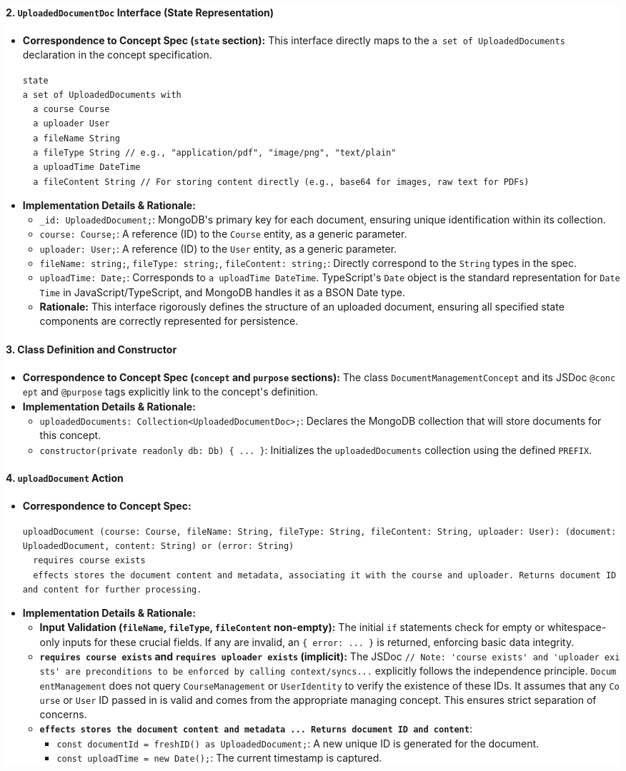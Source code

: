 #### 2. `UploadedDocumentDoc` Interface (State Representation)

* **Correspondence to Concept Spec (`state` section):** This interface directly maps to the `a set of UploadedDocuments` declaration in the concept specification.
  ```concept
  state
  a set of UploadedDocuments with
    a course Course
    a uploader User
    a fileName String
    a fileType String // e.g., "application/pdf", "image/png", "text/plain"
    a uploadTime DateTime
    a fileContent String // For storing content directly (e.g., base64 for images, raw text for PDFs)
  ```
* **Implementation Details & Rationale:**
  * `_id: UploadedDocument;`: MongoDB's primary key for each document, ensuring unique identification within its collection.
  * `course: Course;`: A reference (ID) to the `Course` entity, as a generic parameter.
  * `uploader: User;`: A reference (ID) to the `User` entity, as a generic parameter.
  * `fileName: string;`, `fileType: string;`, `fileContent: string;`: Directly correspond to the `String` types in the spec.
  * `uploadTime: Date;`: Corresponds to `a uploadTime DateTime`. TypeScript's `Date` object is the standard representation for `DateTime` in JavaScript/TypeScript, and MongoDB handles it as a BSON Date type.
  * **Rationale:** This interface rigorously defines the structure of an uploaded document, ensuring all specified state components are correctly represented for persistence.

#### 3. Class Definition and Constructor

* **Correspondence to Concept Spec (`concept` and `purpose` sections):** The class `DocumentManagementConcept` and its JSDoc `@concept` and `@purpose` tags explicitly link to the concept's definition.
* **Implementation Details & Rationale:**
  * `uploadedDocuments: Collection<UploadedDocumentDoc>;`: Declares the MongoDB collection that will store documents for this concept.
  * `constructor(private readonly db: Db) { ... }`: Initializes the `uploadedDocuments` collection using the defined `PREFIX`.

#### 4. `uploadDocument` Action

* **Correspondence to Concept Spec:**
  ```concept
  uploadDocument (course: Course, fileName: String, fileType: String, fileContent: String, uploader: User): (document: UploadedDocument, content: String) or (error: String)
    requires course exists
    effects stores the document content and metadata, associating it with the course and uploader. Returns document ID and content for further processing.
  ```
* **Implementation Details & Rationale:**
  * **Input Validation (`fileName`, `fileType`, `fileContent` non-empty):** The initial `if` statements check for empty or whitespace-only inputs for these crucial fields. If any are invalid, an `{ error: ... }` is returned, enforcing basic data integrity.
  * **`requires course exists` and `requires uploader exists` (implicit):** The JSDoc `// Note: 'course exists' and 'uploader exists' are preconditions to be enforced by calling context/syncs...` explicitly follows the independence principle. `DocumentManagement` does not query `CourseManagement` or `UserIdentity` to verify the existence of these IDs. It assumes that any `Course` or `User` ID passed in is valid and comes from the appropriate managing concept. This ensures strict separation of concerns.
  * **`effects stores the document content and metadata ... Returns document ID and content`**:
    * `const documentId = freshID() as UploadedDocument;`: A new unique ID is generated for the document.
    * `const uploadTime = new Date();`: The current timestamp is captured.